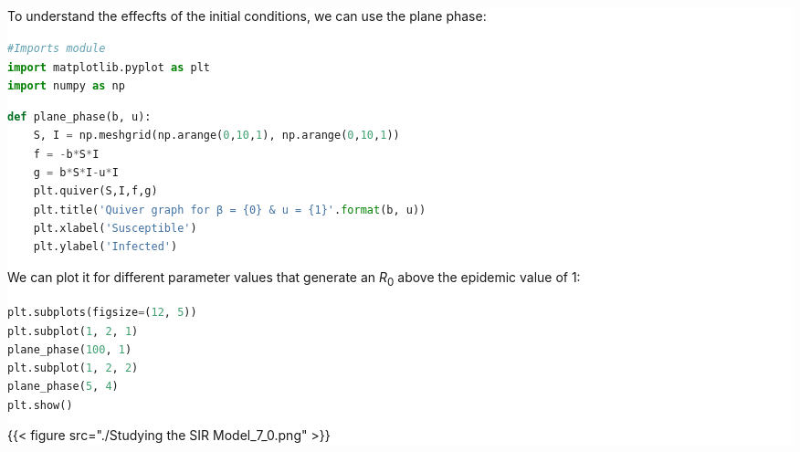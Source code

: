 </div>

<div class="cell markdown">

To understand the effecfts of the initial conditions, we can use the
plane phase:

</div>

<div class="cell code" data-execution_count="1">

``` python
#Imports module
import matplotlib.pyplot as plt
import numpy as np
```

</div>

<div class="cell code" data-execution_count="2">

``` python
def plane_phase(b, u):
    S, I = np.meshgrid(np.arange(0,10,1), np.arange(0,10,1))
    f = -b*S*I
    g = b*S*I-u*I
    plt.quiver(S,I,f,g)
    plt.title('Quiver graph for β = {0} & u = {1}'.format(b, u))
    plt.xlabel('Susceptible')
    plt.ylabel('Infected')
```

</div>

<div class="cell markdown">

We can plot it for different parameter values that generate an $R_{0}$
above the epidemic value of 1:

</div>

<div class="cell code" data-execution_count="3">

``` python
plt.subplots(figsize=(12, 5))
plt.subplot(1, 2, 1)
plane_phase(100, 1)
plt.subplot(1, 2, 2)
plane_phase(5, 4)
plt.show()
```

<div class="output display_data">

{{< figure src="./Studying the SIR Model_7_0.png" >}}

</div>

</div>

<div class="cell markdown">
